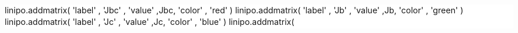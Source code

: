 linipo.addmatrix(
   <span class="string">
    'label'
   </span>
   ,
   <span class="string">
    'Jbc'
   </span>
   ,
   <span class="string">
    'value'
   </span>
   ,Jbc,
   <span class="string">
    'color'
   </span>
   ,
   <span class="string">
    'red'
   </span>
   )
linipo.addmatrix(
   <span class="string">
    'label'
   </span>
   ,
   <span class="string">
    'Jb'
   </span>
   ,
   <span class="string">
    'value'
   </span>
   ,Jb,
   <span class="string">
    'color'
   </span>
   ,
   <span class="string">
    'green'
   </span>
   )
linipo.addmatrix(
   <span class="string">
    'label'
   </span>
   ,
   <span class="string">
    'Jc'
   </span>
   ,
   <span class="string">
    'value'
   </span>
   ,Jc,
   <span class="string">
    'color'
   </span>
   ,
   <span class="string">
    'blue'
   </span>
   )
linipo.addmatrix(